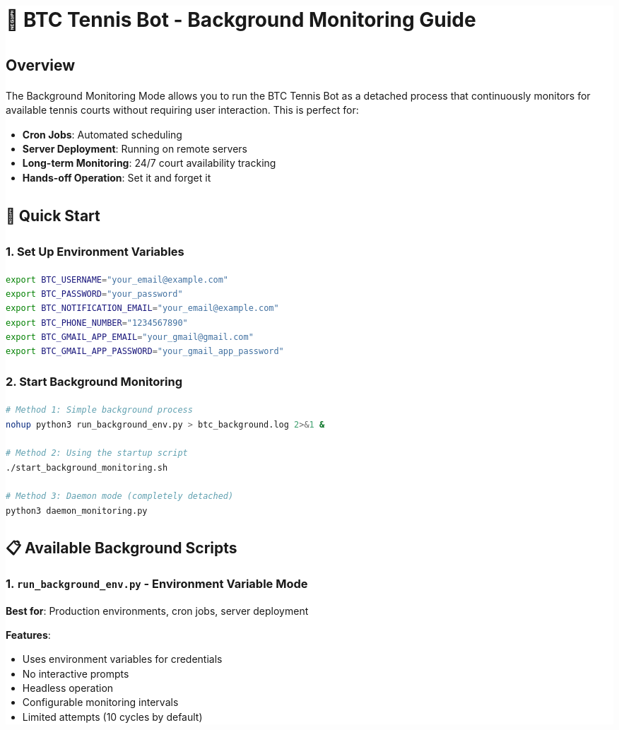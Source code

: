 # 🎾 BTC Tennis Bot - Background Monitoring Guide

## Overview

The Background Monitoring Mode allows you to run the BTC Tennis Bot as a detached process that continuously monitors for available tennis courts without requiring user interaction. This is perfect for:

- **Cron Jobs**: Automated scheduling
- **Server Deployment**: Running on remote servers
- **Long-term Monitoring**: 24/7 court availability tracking
- **Hands-off Operation**: Set it and forget it

## 🚀 Quick Start

### 1. Set Up Environment Variables

```bash
export BTC_USERNAME="your_email@example.com"
export BTC_PASSWORD="your_password"
export BTC_NOTIFICATION_EMAIL="your_email@example.com"
export BTC_PHONE_NUMBER="1234567890"
export BTC_GMAIL_APP_EMAIL="your_gmail@gmail.com"
export BTC_GMAIL_APP_PASSWORD="your_gmail_app_password"
```

### 2. Start Background Monitoring

```bash
# Method 1: Simple background process
nohup python3 run_background_env.py > btc_background.log 2>&1 &

# Method 2: Using the startup script
./start_background_monitoring.sh

# Method 3: Daemon mode (completely detached)
python3 daemon_monitoring.py
```

## 📋 Available Background Scripts

### 1. `run_background_env.py` - Environment Variable Mode
**Best for**: Production environments, cron jobs, server deployment

**Features**:
- Uses environment variables for credentials
- No interactive prompts
- Headless operation
- Configurable monitoring intervals
- Limited attempts (10 cycles by default)
